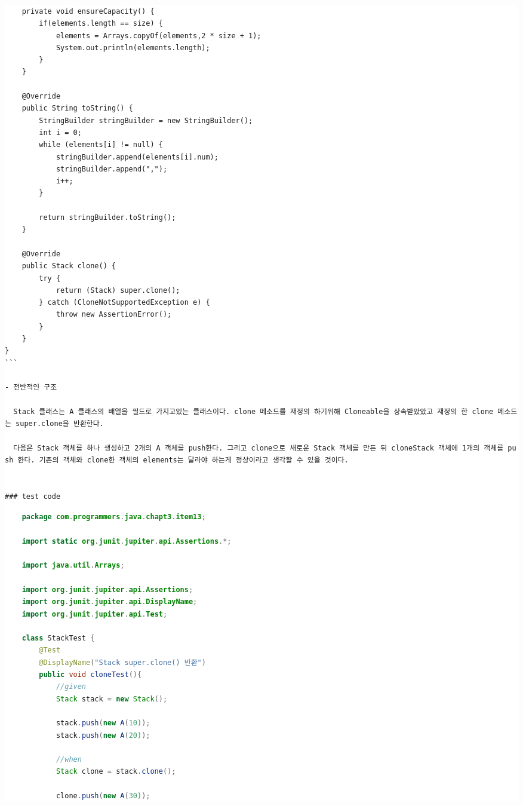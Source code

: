     	private void ensureCapacity() {
    		if(elements.length == size) {
    			elements = Arrays.copyOf(elements,2 * size + 1);
    			System.out.println(elements.length);
    		}
    	}
    
    	@Override
    	public String toString() {
    		StringBuilder stringBuilder = new StringBuilder();
    		int i = 0;
    		while (elements[i] != null) {
    			stringBuilder.append(elements[i].num);
    			stringBuilder.append(",");
    			i++;
    		}
    
    		return stringBuilder.toString();
    	}
    
    	@Override
    	public Stack clone() {
    		try {
    			return (Stack) super.clone();
    		} catch (CloneNotSupportedException e) {
    			throw new AssertionError();
    		}
    	}
    }
    ```

    - 전반적인 구조

      Stack 클래스는 A 클래스의 배열을 필드로 가지고있는 클래스이다. clone 메소드를 재정의 하기위해 Cloneable을 상속받았았고 재정의 한 clone 메소드는 super.clone을 반환한다.

      다음은 Stack 객체를 하나 생성하고 2개의 A 객체를 push한다. 그리고 clone으로 새로운 Stack 객체를 만든 뒤 cloneStack 객체에 1개의 객체를 push 한다. 기존의 객체와 clone한 객체의 elements는 달라야 하는게 정상이라고 생각할 수 있을 것이다.


    ### test code

    
```java
    package com.programmers.java.chapt3.item13;
    
    import static org.junit.jupiter.api.Assertions.*;
    
    import java.util.Arrays;
    
    import org.junit.jupiter.api.Assertions;
    import org.junit.jupiter.api.DisplayName;
    import org.junit.jupiter.api.Test;
    
    class StackTest {
    	@Test
    	@DisplayName("Stack super.clone() 반환")
    	public void cloneTest(){
    	    //given
    		Stack stack = new Stack();
    		
    		stack.push(new A(10));
    		stack.push(new A(20));
    
    		//when
    		Stack clone = stack.clone();
    		
    		clone.push(new A(30));
```